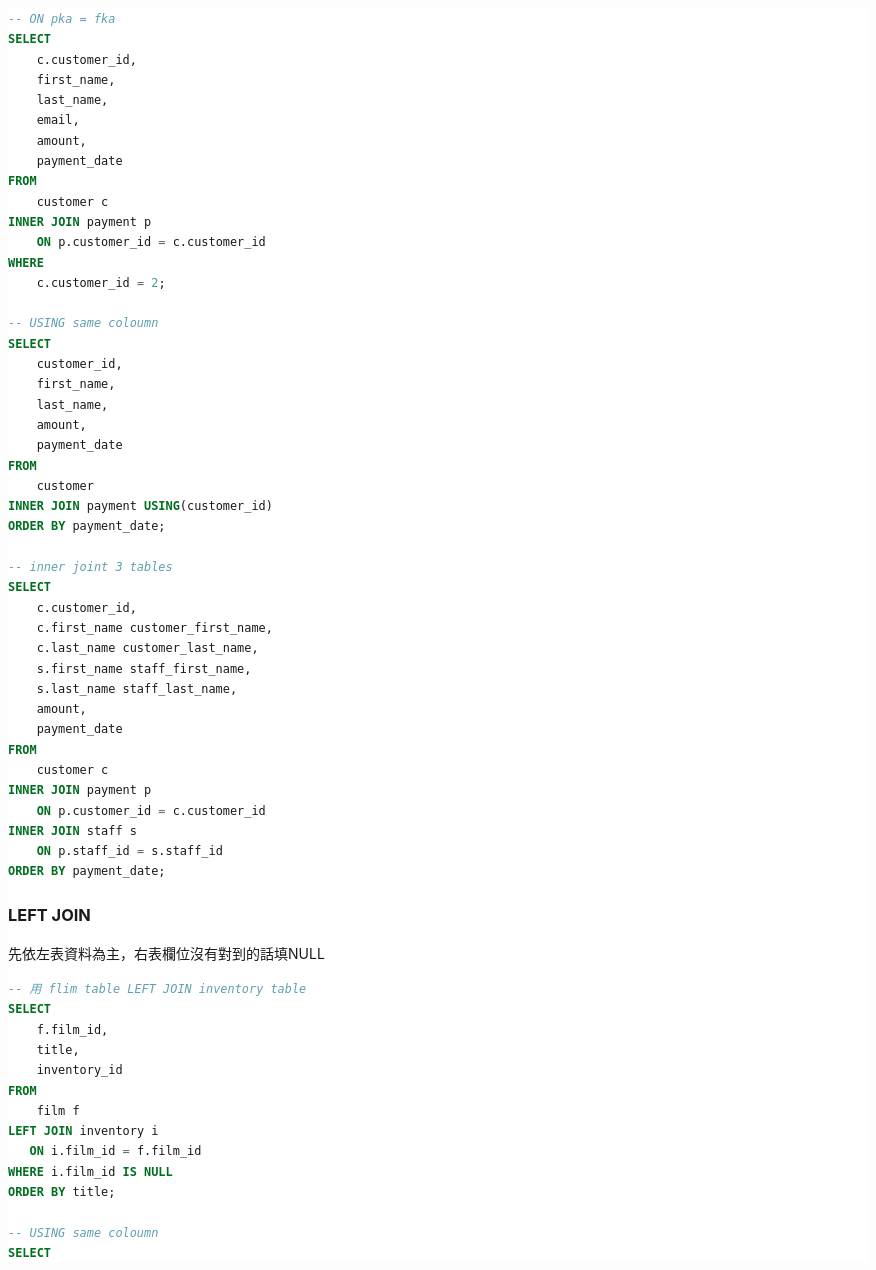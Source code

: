 ```sql
-- ON pka = fka
SELECT
	c.customer_id,
	first_name,
	last_name,
	email,
	amount,
	payment_date
FROM
	customer c
INNER JOIN payment p 
    ON p.customer_id = c.customer_id
WHERE
    c.customer_id = 2;
    
-- USING same coloumn
SELECT
	customer_id,
	first_name,
	last_name,
	amount,
	payment_date
FROM
	customer
INNER JOIN payment USING(customer_id)
ORDER BY payment_date;

-- inner joint 3 tables
SELECT
	c.customer_id,
	c.first_name customer_first_name,
	c.last_name customer_last_name,
	s.first_name staff_first_name,
	s.last_name staff_last_name,
	amount,
	payment_date
FROM
	customer c
INNER JOIN payment p 
    ON p.customer_id = c.customer_id
INNER JOIN staff s 
    ON p.staff_id = s.staff_id
ORDER BY payment_date;
```

### LEFT JOIN

先依左表資料為主，右表欄位沒有對到的話填NULL

```sql
-- 用 flim table LEFT JOIN inventory table
SELECT
	f.film_id,
	title,
	inventory_id
FROM
	film f
LEFT JOIN inventory i
   ON i.film_id = f.film_id
WHERE i.film_id IS NULL
ORDER BY title;

-- USING same coloumn
SELECT
```